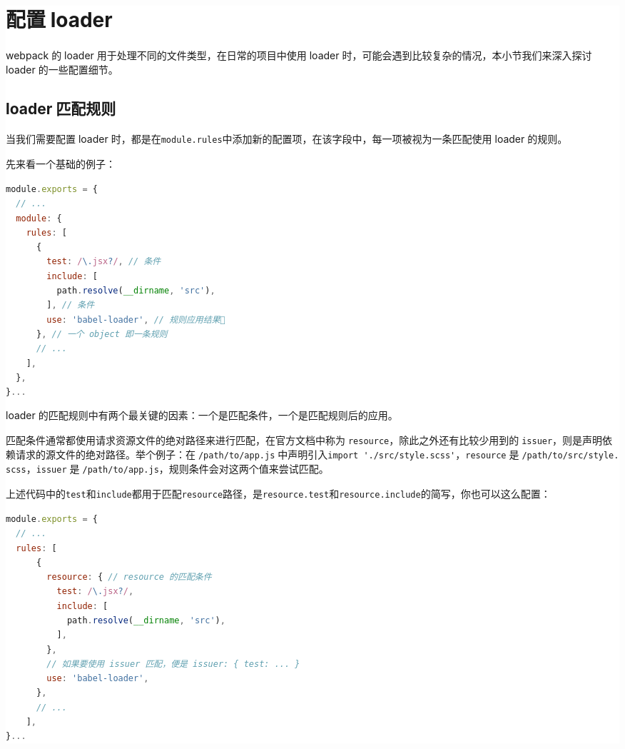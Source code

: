 # 配置 loader

webpack 的 loader 用于处理不同的文件类型，在日常的项目中使用 loader 时，可能会遇到比较复杂的情况，本小节我们来深入探讨 loader 的一些配置细节。

## loader 匹配规则

当我们需要配置 loader 时，都是在`module.rules`中添加新的配置项，在该字段中，每一项被视为一条匹配使用 loader 的规则。

先来看一个基础的例子：

```js
module.exports = {
  // ...
  module: {
    rules: [ 
      {
        test: /\.jsx?/, // 条件
        include: [ 
          path.resolve(__dirname, 'src'),
        ], // 条件
        use: 'babel-loader', // 规则应用结果
      }, // 一个 object 即一条规则
      // ...
    ],
  },
}...
```

loader 的匹配规则中有两个最关键的因素：一个是匹配条件，一个是匹配规则后的应用。

匹配条件通常都使用请求资源文件的绝对路径来进行匹配，在官方文档中称为 `resource`，除此之外还有比较少用到的 `issuer`，则是声明依赖请求的源文件的绝对路径。举个例子：在 `/path/to/app.js` 中声明引入`import './src/style.scss'`，`resource` 是 `/path/to/src/style.scss`，`issuer` 是 `/path/to/app.js`，规则条件会对这两个值来尝试匹配。

上述代码中的`test`和`include`都用于匹配`resource`路径，是`resource.test`和`resource.include`的简写，你也可以这么配置：

```js
module.exports = {
  // ...
  rules: [ 
      {
        resource: { // resource 的匹配条件
          test: /\.jsx?/, 
          include: [ 
            path.resolve(__dirname, 'src'),
          ],
        },
        // 如果要使用 issuer 匹配，便是 issuer: { test: ... }
        use: 'babel-loader',
      },
      // ...
    ], 
}...
```
